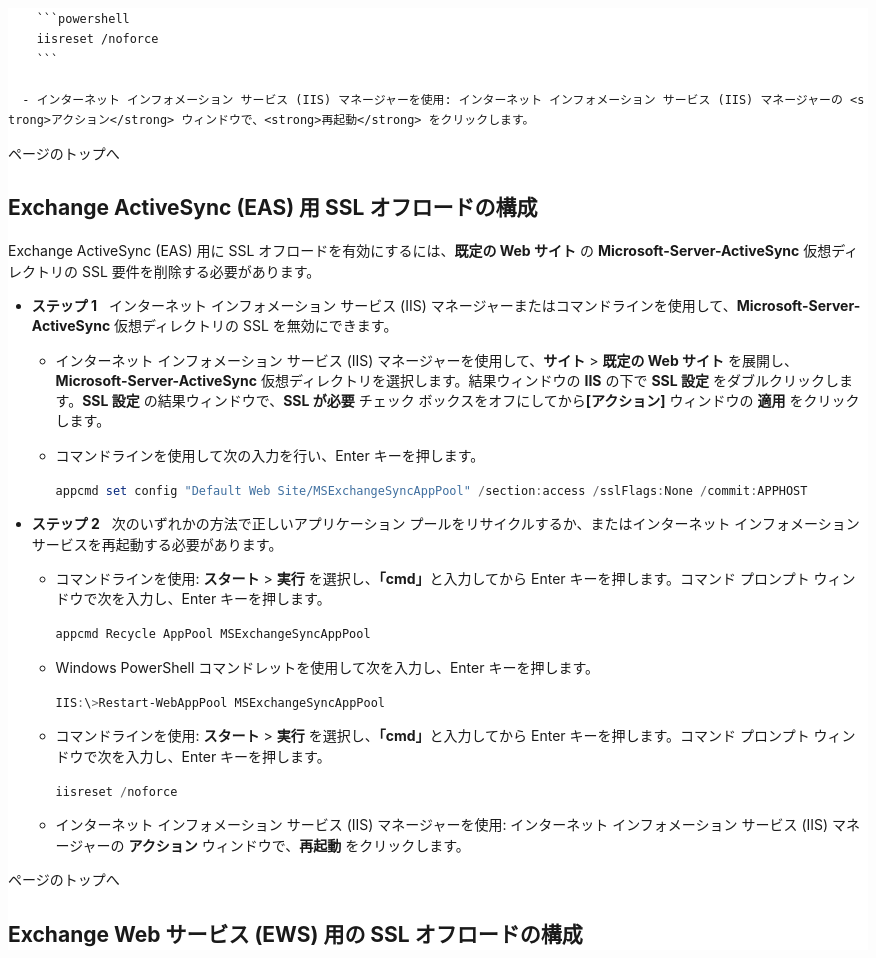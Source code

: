         ```powershell
        iisreset /noforce
        ```
    
      - インターネット インフォメーション サービス (IIS) マネージャーを使用: インターネット インフォメーション サービス (IIS) マネージャーの <strong>アクション</strong> ウィンドウで、<strong>再起動</strong> をクリックします。

ページのトップへ

## Exchange ActiveSync (EAS) 用 SSL オフロードの構成

Exchange ActiveSync (EAS) 用に SSL オフロードを有効にするには、**既定の Web サイト** の **Microsoft-Server-ActiveSync** 仮想ディレクトリの SSL 要件を削除する必要があります。

  - **ステップ 1**   インターネット インフォメーション サービス (IIS) マネージャーまたはコマンドラインを使用して、**Microsoft-Server-ActiveSync** 仮想ディレクトリの SSL を無効にできます。
    
      - インターネット インフォメーション サービス (IIS) マネージャーを使用して、<strong>サイト</strong> \> <strong>既定の Web サイト</strong> を展開し、**Microsoft-Server-ActiveSync** 仮想ディレクトリを選択します。結果ウィンドウの <strong>IIS</strong> の下で <strong>SSL 設定</strong> をダブルクリックします。<strong>SSL 設定</strong> の結果ウィンドウで、<strong>SSL が必要</strong> チェック ボックスをオフにしてから<strong>\[アクション\]</strong> ウィンドウの <strong>適用</strong> をクリックします。
    
      - コマンドラインを使用して次の入力を行い、Enter キーを押します。
        
          ```powershell
          appcmd set config "Default Web Site/MSExchangeSyncAppPool" /section:access /sslFlags:None /commit:APPHOST
          ```

  - **ステップ 2**   次のいずれかの方法で正しいアプリケーション プールをリサイクルするか、またはインターネット インフォメーション サービスを再起動する必要があります。
    
      - コマンドラインを使用: <strong>スタート</strong> \> <strong>実行</strong> を選択し、<strong>「cmd」</strong>と入力してから Enter キーを押します。コマンド プロンプト ウィンドウで次を入力し、Enter キーを押します。
        
        ```powershell
        appcmd Recycle AppPool MSExchangeSyncAppPool
        ```
            
      - Windows PowerShell コマンドレットを使用して次を入力し、Enter キーを押します。
        
        ```powershell
        IIS:\>Restart-WebAppPool MSExchangeSyncAppPool
        ```
            
      - コマンドラインを使用: <strong>スタート</strong> \> <strong>実行</strong> を選択し、<strong>「cmd」</strong>と入力してから Enter キーを押します。コマンド プロンプト ウィンドウで次を入力し、Enter キーを押します。
        
        ```powershell
        iisreset /noforce
        ```
    
      - インターネット インフォメーション サービス (IIS) マネージャーを使用: インターネット インフォメーション サービス (IIS) マネージャーの <strong>アクション</strong> ウィンドウで、<strong>再起動</strong> をクリックします。

ページのトップへ

## Exchange Web サービス (EWS) 用の SSL オフロードの構成
